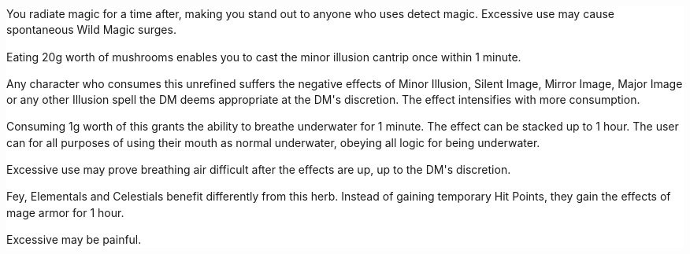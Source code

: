 You radiate magic for a time after, making you stand out to anyone who uses detect magic. Excessive use may cause spontaneous Wild Magic surges.

Eating 20g worth of mushrooms enables you to cast the minor illusion cantrip once within 1 minute.

Any character who consumes this unrefined suffers the negative effects of Minor Illusion, Silent Image, Mirror Image, Major Image or any other Illusion spell the DM deems appropriate at the DM's discretion. The effect intensifies with more consumption.

Consuming 1g worth of this grants the ability to breathe underwater for 1 minute. The effect can be stacked up to 1 hour. The user can for all purposes of using their mouth as normal underwater, obeying all logic for being underwater.

Excessive use may prove breathing air difficult after the effects are up, up to the DM's discretion.

Fey, Elementals and Celestials benefit differently from this herb. Instead of gaining temporary Hit Points, they gain the effects of mage armor for 1 hour.

Excessive may be painful.